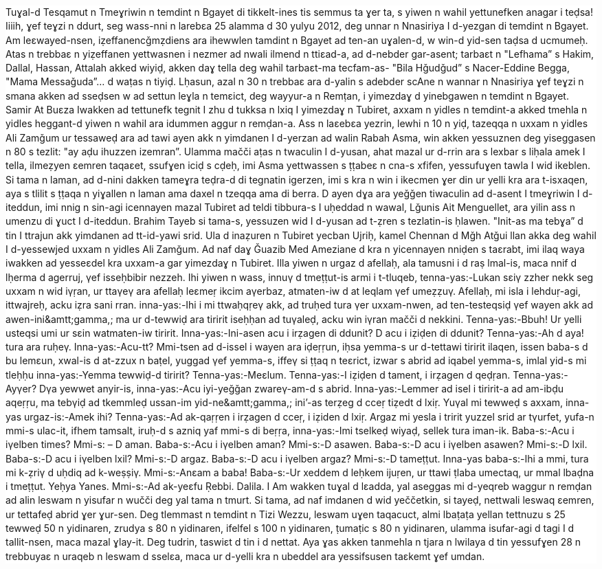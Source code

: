 Tuɣal-d Tesqamut n Tmeɣriwin n temdint n Bgayet di tikkelt-ines tis semmus ta ɣer ta, s yiwen n wahil yettunefken anagar i teḍsa! Iiiih, ɣef teɣzi n ddurt, seg wass-nni n larebɛa 25 alamma d 30 yulyu 2012, deg unnar n Nnasiriya I d-yezgan di temdint n Bgayet. Am leɛwayed-nsen, iẓeffanencǧmẓdiens ara ihewwlen tamdint n Bgayet ad ten-an uɣalen-d, w win-d yid-sen taḍsa d ucmumeḥ. Atas n trebbaɛ n yiẓeffanen yettwasnen i nezmer ad nwali ilmend n ttiɛad-a, ad d-nebder gar-asent; tarbaɛt n "Lefhama” s Hakim, Dallal, Hassan, Attalah akked wiyiḍ, akken daɣ tella deg wahil tarbaɛt-ma tecfam-as- "Bila Hǧudǧud” s Nacer-Eddine Begga, "Mama Messaǧuda”… d waṭas n tiyiḍ. Lḥasun, azal n 30 n trebbaɛ ara d-yalin s adebder scAne n wannar n Nnasiriya ɣef teɣzi n smana akken ad sseḍsen w ad settun leɣla n temɛict, deg wayyur-a n Remṭan, i yimezdaɣ d yinebgawen n temdint n Bgayet.
Samir At Buɛza
Iwakken ad tettunefk tegnit I zhu d tukksa n lxiq I yimezdaɣ n Tubiret, axxam n yidles n temdint-a akked tmehla n yidles heggant-d yiwen n wahil ara idummen aggur n remḍan-a. Ass n laɛebɛa yezrin, lewhi n 10 n yiḍ, tazeqqa n uxxam n yidles Ali Zamǧum ur tessaweḍ ara ad tawi ayen akk n yimdanen I d-yerzan ad walin Rabah Asma, win akken yessuznen deg yiseggasen n 80 s tezlit: "ay aḍu ihuzzen izemran”. Ulamma mačči aṭas n twaculin I d-yusan, ahat mazal ur d-rrin ara s lexbar s liḥala amek I tella, ilmeẓyen ɛemren taqaɛet, ssufɣen iciḍ s cḍeḥ, imi Asma yettwassen s ṭṭabeɛ n cna-s xfifen, yessufuɣen tawla I wid ikeblen. Si tama n laman, ad d-nini dakken tameɣra teḍra-d di tegnatin igerzen, imi s kra n win i ikecmen ɣer din ur yelli kra ara t-isxaqen, aya s tlilit s ṭṭaqa n yiɣallen n laman ama daxel n tzeqqa ama di berra. D ayen dɣa ara yeǧǧen tiwaculin ad d-asent I tmeɣriwin I d-iteddun, imi nnig n sin-agi icennayen mazal Tubiret ad teldi tibbura-s I uḥeddad n wawal, Lǧunis Ait Menguellet, ara yilin ass n umenzu di ɣuct I d-iteddun. Brahim Tayeb si tama-s, yessuzen wid I d-yusan ad t-ẓren s tezlatin-is ḥlawen. "Init-as ma tebɣa” d tin I ttrajun akk yimdanen ad tt-id-yawi srid. Ula d inaẓuren n Tubiret yecban Ujriḥ, kamel Chennan d Mǧh Atǧui llan akka deg wahil I d-yessewjed uxxam n yidles Ali Zamǧum. Ad naf daɣ Ǧuazib Med Ameziane d kra n yicennayen nniḍen s taɛrabt, imi ilaq waya iwakken ad yesseɛdel kra uxxam-a gar yimezdaɣ n Tubiret.
Illa yiwen n urgaz d afellaḥ, ala tamusni i d raṣ lmal-is, maca nnif d lḥerma d agerruj, γef isseḥbibir nezzeh. Ihi yiwen n wass, innuγ d tmeṭṭut-is armi i t-tluqeb, tenna-yas:-Lukan sεiγ zzher nekk seg uxxam n wid iγṛan, ur ttaγeγ ara afellaḥ leεmeṛ ikcim aγerbaz, atmaten-iw d at leqlam γef umeẓẓuγ.
Afellaḥ, mi isla i lehduṛ-agi, ittwajreḥ, acku iẓra sani rran. inna-yas:-Ihi i mi ttwaḥqṛeγ akk, ad truḥed tura γer uxxam-nwen, ad ten-testeqsiḍ γef wayen akk ad awen-ini&amtt;gamma,; ma ur d-tewwiḍ ara tiririt iseḥḥan ad tuγaleḍ, acku win iγran mačči d nekkini.
Tenna-yas:-Bbuh! Ur yelli usteqsi umi ur sεin watmaten-iw tiririt.
Inna-yas:-Ini-asen acu i irẓagen di ddunit? D acu i iẓiḍen di ddunit?
Tenna-yas:-Ah d aya! tura ara ruḥeγ. Inna-yas:-Acu-tt?
Mmi-tsen ad d-issel i wayen ara iḍeṛṛun, iḥsa yemma-s ur d-tettawi tiririt ilaqen, issen baba-s d bu lemεun, xwal-is d at-zzux n baṭel, yuggad γef yemma-s, iffeγ si ṭṭaq n teεrict, izwar s abrid ad iqabel yemma-s, imlal yid-s mi tleḥḥu inna-yas:-Yemma tewwiḍ-d tiririt? Tenna-yas:-Meεlum.
Tenna-yas:-I iẓiḍen d tament, i irẓagen d qeḍṛan. Tenna-yas:-Ayγer?
Dγa yewwet anyir-is, inna-yas:-Acu iyi-yeğğan zwareγ-am-d s abrid.
Inna-yas:-Lemmer ad isel i tiririt-a ad am-ibḍu aqeṛṛu, ma tebγiḍ ad tkemmleḍ ussan-im yid-ne&amtt;gamma,; ini’-as terẓeg d cceṛ tiẓedt d lxiṛ.
Yuγal mi tewweḍ s axxam, inna-yas urgaz-is:-Amek ihi?
Tenna-yas:-Ad ak-qaṛṛen i irẓagen d cceṛ, i iẓiden d lxiṛ.
Argaz mi yesla i tririt yuzzel srid ar tγurfet, yufa-n mmi-s ulac-it, ifhem tamsalt, iruḥ-d s azniq yaf mmi-s di beṛṛa, inna-yas:-Imi tselkeḍ wiyaḍ, sellek tura iman-ik.
Baba-s:-Acu i iγelben times?
Mmi-s: – D aman.
Baba-s:-Acu i iγelben aman? Mmi-s:-D asawen.
Baba-s:-D acu i iγelben asawen? Mmi-s:-D lxil.
Baba-s:-D acu i iγelben lxil? Mmi-s:-D argaz.
Baba-s:-D acu i iγelben argaz? Mmi-s:-D tameṭṭut.
Inna-yas baba-s:-Ihi a mmi, tura mi k-ẓriγ d uḥdiq ad k-weṣṣiγ.
Mmi-s:-Anεam a baba!
Baba-s:-Ur xeddem d leḥkem ijuṛen, ur ttawi ṭlaba umectaq, ur mmal lbaḍna i tmeṭṭut. Yeḥya Yanes.
Mmi-s:-Ad ak-yeεfu Ṛebbi. Dalila. I
Am wakken tuɣal d lɛadda, yal aseggas mi d-yeqreb waggur n remḍan ad alin leswam n yisufar n wučči deg yal tama n tmurt. Si tama, ad naf imdanen d wid yeččetkin, si tayeḍ, nettwali leswaq ɛemren, ur tettafeḍ abrid ɣer ɣur-sen. Deg tlemmast n temdint n Tizi Wezzu, leswam uɣen taqacuct, almi lbaṭaṭa yellan tettnuzu s 25 tewweḍ 50 n yidinaren, zrudya s 80 n yidinaren, ifelfel s 100 n yidinaren, ṭumaṭic s 80 n yidinaren, ulamma isufar-agi d tagi I d tallit-nsen, maca mazal ɣlay-it. Deg tudrin, taswiɛt d tin i d nettat. Aya ɣas akken tanmehla n tjara n lwilaya d tin yessufɣen 28 n trebbuyaɛ n uraqeb n leswam d sselɛa, maca ur d-yelli kra n ubeddel ara yessifsusen taɛkemt ɣef umdan.